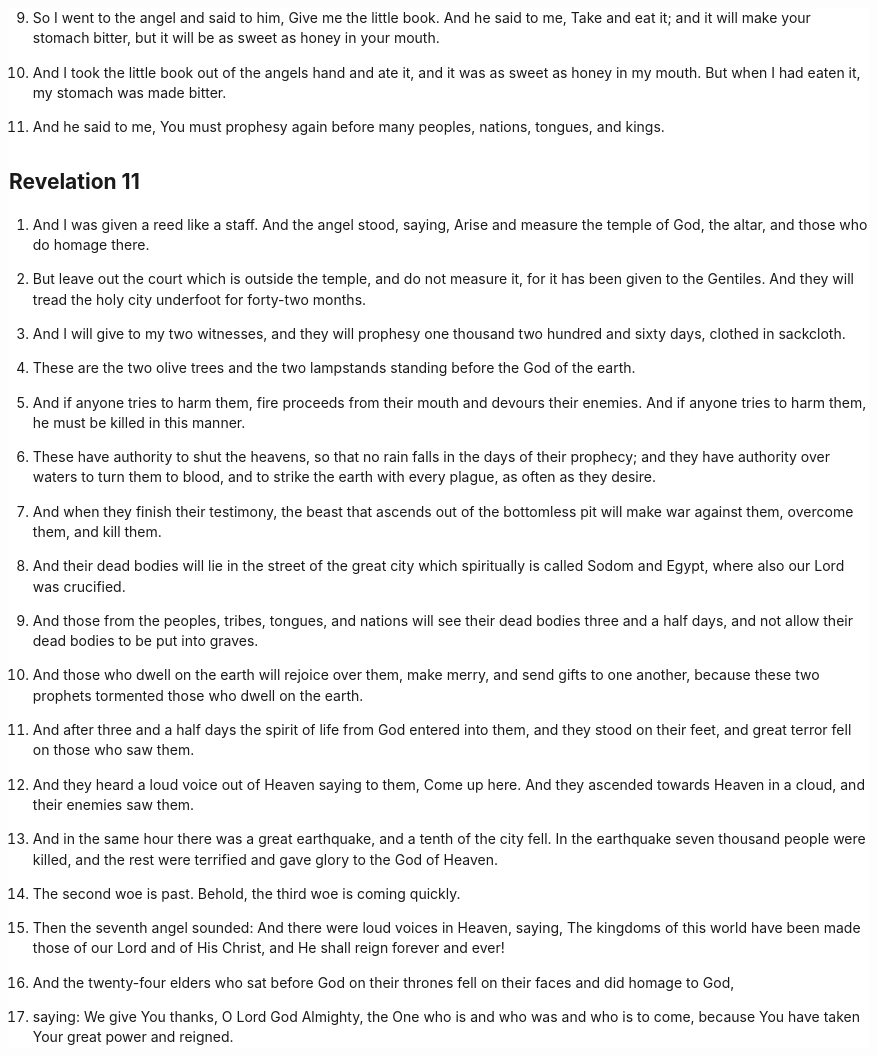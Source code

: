 9. So I went to the angel and said to him, Give me the little book. And he said to me, Take and eat it; and it will make your stomach bitter, but it will be as sweet as honey in your mouth.

10. And I took the little book out of the angels hand and ate it, and it was as sweet as honey in my mouth. But when I had eaten it, my stomach was made bitter.

11. And he said to me, You must prophesy again before many peoples, nations, tongues, and kings.

## Revelation 11

1. And I was given a reed like a staff. And the angel stood, saying, Arise and measure the temple of God, the altar, and those who do homage there.

2. But leave out the court which is outside the temple, and do not measure it, for it has been given to the Gentiles. And they will tread the holy city underfoot for forty-two months.

3. And I will give to my two witnesses, and they will prophesy one thousand two hundred and sixty days, clothed in sackcloth.

4. These are the two olive trees and the two lampstands standing before the God of the earth.

5. And if anyone tries to harm them, fire proceeds from their mouth and devours their enemies. And if anyone tries to harm them, he must be killed in this manner.

6. These have authority to shut the heavens, so that no rain falls in the days of their prophecy; and they have authority over waters to turn them to blood, and to strike the earth with every plague, as often as they desire.

7. And when they finish their testimony, the beast that ascends out of the bottomless pit will make war against them, overcome them, and kill them.

8. And their dead bodies will lie in the street of the great city which spiritually is called Sodom and Egypt, where also our Lord was crucified.

9. And those from the peoples, tribes, tongues, and nations will see their dead bodies three and a half days, and not allow their dead bodies to be put into graves.

10. And those who dwell on the earth will rejoice over them, make merry, and send gifts to one another, because these two prophets tormented those who dwell on the earth.

11. And after three and a half days the spirit of life from God entered into them, and they stood on their feet, and great terror fell on those who saw them.

12. And they heard a loud voice out of Heaven saying to them, Come up here. And they ascended towards Heaven in a cloud, and their enemies saw them.

13. And in the same hour there was a great earthquake, and a tenth of the city fell. In the earthquake seven thousand people were killed, and the rest were terrified and gave glory to the God of Heaven.

14. The second woe is past. Behold, the third woe is coming quickly.

15. Then the seventh angel sounded: And there were loud voices in Heaven, saying, The kingdoms of this world have been made those of our Lord and of His Christ, and He shall reign forever and ever!

16. And the twenty-four elders who sat before God on their thrones fell on their faces and did homage to God,

17. saying: We give You thanks, O Lord God Almighty, the One who is and who was and who is to come, because You have taken Your great power and reigned.

